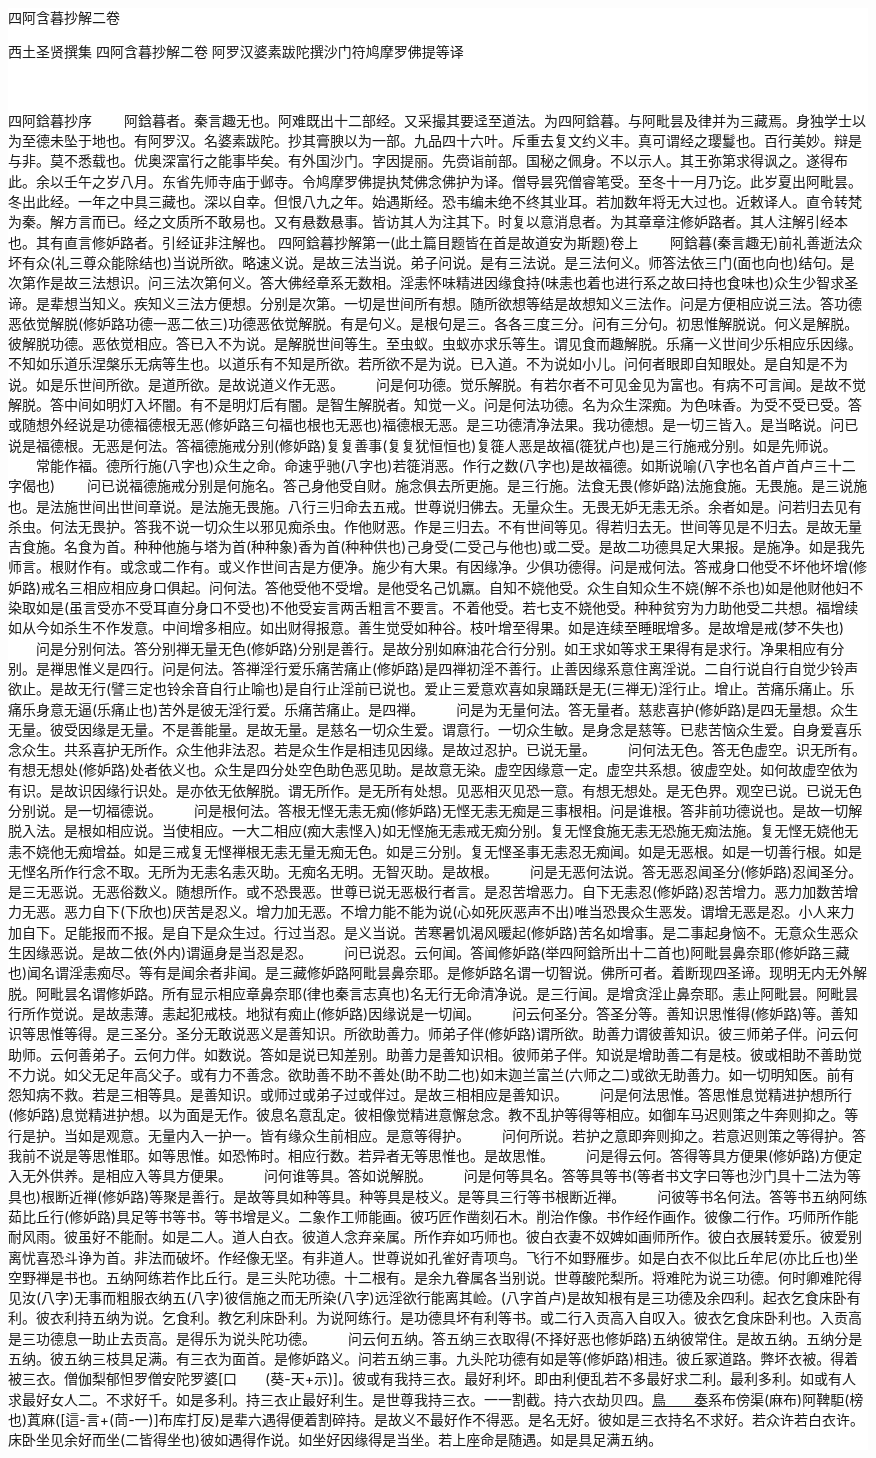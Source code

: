 四阿含暮抄解二卷


西土圣贤撰集
四阿含暮抄解二卷
阿罗汉婆素跋陀撰沙门符鸠摩罗佛提等译


　　

四阿鋡暮抄序
　　阿鋡暮者。秦言趣无也。阿难既出十二部经。又采撮其要迳至道法。为四阿鋡暮。与阿毗昙及律并为三藏焉。身独学士以为至德未坠于地也。有阿罗汉。名婆素跋陀。抄其膏腴以为一部。九品四十六叶。斥重去复文约义丰。真可谓经之璎鬘也。百行美妙。辩是与非。莫不悉载也。优奥深富行之能事毕矣。有外国沙门。字因提丽。先赍诣前部。国秘之佩身。不以示人。其王弥第求得讽之。遂得布此。余以壬午之岁八月。东省先师寺庙于邺寺。令鸠摩罗佛提执梵佛念佛护为译。僧导昙究僧睿笔受。至冬十一月乃讫。此岁夏出阿毗昙。冬出此经。一年之中具三藏也。深以自幸。但恨八九之年。始遇斯经。恐韦编未绝不终其业耳。若加数年将无大过也。近敕译人。直令转梵为秦。解方言而已。经之文质所不敢易也。又有悬数悬事。皆访其人为注其下。时复以意消息者。为其章章注修妒路者。其人注解引经本也。其有直言修妒路者。引经证非注解也。
四阿鋡暮抄解第一(此土篇目题皆在首是故道安为斯题)卷上
　　阿鋡暮(秦言趣无)前礼善逝法众坏有众(礼三尊众能除结也)当说所欲。略速义说。是故三法当说。弟子问说。是有三法说。是三法何义。师答法依三门(面也向也)结句。是次第作是故三法想识。问三法次第何义。答大佛经章系无数相。淫恚怀味精进因缘食持(味恚也着也进行系之故曰持也食味也)众生少智求圣谛。是辈想当知义。疾知义三法方便想。分别是次第。一切是世间所有想。随所欲想等结是故想知义三法作。问是方便相应说三法。答功德恶依觉解脱(修妒路功德一恶二依三)功德恶依觉解脱。有是句义。是根句是三。各各三度三分。问有三分句。初思惟解脱说。何义是解脱。彼解脱功德。恶依觉相应。答已入不为说。是解脱世间等生。至虫蚁。虫蚁亦求乐等生。谓见食而趣解脱。乐痛一义世间少乐相应乐因缘。不知如乐道乐涅槃乐无病等生也。以道乐有不知是所欲。若所欲不是为说。已入道。不为说如小儿。问何者眼即自知眼处。是自知是不为说。如是乐世间所欲。是道所欲。是故说道义作无恶。
　　问是何功德。觉乐解脱。有若尔者不可见金见为富也。有病不可言闻。是故不觉解脱。答中间如明灯入坏闇。有不是明灯后有闇。是智生解脱者。知觉一义。问是何法功德。名为众生深痴。为色味香。为受不受已受。答或随想外经说是功德福德根无恶(修妒路三句福也根也无恶也)福德根无恶。是三功德清净法果。我功德想。是一切三皆入。是当略说。问已说是福德根。无恶是何法。答福德施戒分别(修妒路)复复善事(复复犹恒恒也)复簁人恶是故福(簁犹卢也)是三行施戒分别。如是先师说。
　　常能作福。德所行施(八字也)众生之命。命速乎驰(八字也)若簁消恶。作行之数(八字也)是故福德。如斯说喻(八字也名首卢首卢三十二字偈也)
　　问已说福德施戒分别是何施名。答己身他受自财。施念俱去所更施。是三行施。法食无畏(修妒路)法施食施。无畏施。是三说施也。是法施世间出世间章说。是法施无畏施。八行三归命去五戒。世尊说归佛去。无量众生。无畏无妒无恚无杀。余者如是。问若归去见有杀虫。何法无畏护。答我不说一切众生以邪见痴杀虫。作他财恶。作是三归去。不有世间等见。得若归去无。世间等见是不归去。是故无量吉食施。名食为首。种种他施与塔为首(种种象)香为首(种种供也)己身受(二受己与他也)或二受。是故二功德具足大果报。是施净。如是我先师言。根财作有。或念或二作有。或义作世间吉是方便净。施少有大果。有因缘净。少俱功德得。问是戒何法。答戒身口他受不坏他坏增(修妒路)戒名三相应相应身口俱起。问何法。答他受他不受增。是他受名己饥羸。自知不娆他受。众生自知众生不娆(解不杀也)如是他财他妇不染取如是(虽言受亦不受耳直分身口不受也)不他受妄言两舌粗言不要言。不着他受。若七支不娆他受。种种贫穷为力助他受二共想。福增续如从今如杀生不作发意。中间增多相应。如出财得报意。善生觉受如种谷。枝叶增至得果。如是连续至睡眠增多。是故增是戒(梦不失也)
　　问是分别何法。答分别禅无量无色(修妒路)分别是善行。是故分别如麻油花合行分别。如王求如等求王果得有是求行。净果相应有分别。是禅思惟义是四行。问是何法。答禅淫行爱乐痛苦痛止(修妒路)是四禅初淫不善行。止善因缘系意住离淫说。二自行说自行自觉少铃声欲止。是故无行(譬三定也铃余音自行止喻也)是自行止淫前已说也。爱止三爱意欢喜如泉踊跃是无(三禅无)淫行止。增止。苦痛乐痛止。乐痛乐身意无逼(乐痛止也)苦外是彼无淫行爱。乐痛苦痛止。是四禅。
　　问是为无量何法。答无量者。慈悲喜护(修妒路)是四无量想。众生无量。彼受因缘是无量。不是善能量。是故无量。是慈名一切众生爱。谓意行。一切众生敏。是身念是慈等。已悲苦恼众生爱。自身爱喜乐念众生。共系喜护无所作。众生他非法忍。若是众生作是相违见因缘。是故过忍护。已说无量。
　　问何法无色。答无色虚空。识无所有。有想无想处(修妒路)处者依义也。众生是四分处空色助色恶见助。是故意无染。虚空因缘意一定。虚空共系想。彼虚空处。如何故虚空依为有识。是故识因缘行识处。是亦依无依解脱。谓无所作。是无所有处想。见恶相灭见恐一意。有想无想处。是无色界。观空已说。已说无色分别说。是一切福德说。
　　问是根何法。答根无悭无恚无痴(修妒路)无悭无恚无痴是三事根相。问是谁根。答非前功德说也。是故一切解脱入法。是根如相应说。当使相应。一大二相应(痴大恚悭入)如无悭施无恚戒无痴分别。复无悭食施无恚无恐施无痴法施。复无悭无娆他无恚不娆他无痴增益。如是三戒复无悭禅根无恚无量无痴无色。如是三分别。复无悭圣事无恚忍无痴闻。如是无恶根。如是一切善行根。如是无悭名所作行念不取。无所为无恚名恚灭助。无痴名无明。无智灭助。是故根。
　　问是无恶何法说。答无恶忍闻圣分(修妒路)忍闻圣分。是三无恶说。无恶俗数义。随想所作。或不恐畏恶。世尊已说无恶极行者言。是忍苦增恶力。自下无恚忍(修妒路)忍苦增力。恶力加数苦增力无恶。恶力自下(下欣也)厌苦是忍义。增力加无恶。不增力能不能为说(心如死灰恶声不出)唯当恐畏众生恶发。谓增无恶是忍。小人来力加自下。足能报而不报。是自下是众生过。行过当忍。是义当说。苦寒暑饥渴风暖起(修妒路)苦名如增事。是二事起身恼不。无意众生恶众生因缘恶说。是故二依(外内)谓逼身是当忍是忍。
　　问已说忍。云何闻。答闻修妒路(举四阿鋡所出十二首也)阿毗昙鼻奈耶(修妒路三藏也)闻名谓淫恚痴尽。等有是闻余者非闻。是三藏修妒路阿毗昙鼻奈耶。是修妒路名谓一切智说。佛所可者。着断现四圣谛。现明无内无外解脱。阿毗昙名谓修妒路。所有显示相应章鼻奈耶(律也秦言志真也)名无行无命清净说。是三行闻。是增贪淫止鼻奈耶。恚止阿毗昙。阿毗昙行所作觉说。是故恚薄。恚起犯戒枝。地狱有痴止(修妒路)因缘说是一切闻。
　　问云何圣分。答圣分等。善知识思惟得(修妒路)等。善知识等思惟等得。是三圣分。圣分无敢说恶义是善知识。所欲助善力。师弟子伴(修妒路)谓所欲。助善力谓彼善知识。彼三师弟子伴。问云何助师。云何善弟子。云何力伴。如数说。答如是说已知差别。助善力是善知识相。彼师弟子伴。知说是增助善二有是枝。彼或相助不善助觉不力说。如父无足年高父子。或有力不善念。欲助善不助不善处(助不助二也)如末迦兰富兰(六师之二)或欲无助善力。如一切明知医。前有怨知病不救。若是三相等具。是善知识。或师过或弟子过或伴过。是故三相相应是善知识。
　　问是何法思惟。答思惟息觉精进护想所行(修妒路)息觉精进护想。以为面是无作。彼息名意乱定。彼相像觉精进意懈怠念。教不乱护等得等相应。如御车马迟则策之牛奔则抑之。等行是护。当如是观意。无量内入一护一。皆有缘众生前相应。是意等得护。
　　问何所说。若护之意即奔则抑之。若意迟则策之等得护。答我前不说是等思惟耶。如等思惟。如恐怖时。相应行数。若异者无等思惟也。是故思惟。
　　问是得云何。答得等具方便果(修妒路)方便定入无外供养。是相应入等具方便果。
　　问何谁等具。答如说解脱。
　　问是何等具名。答等具等书(等者书文字曰等也沙门具十二法为等具也)根断近禅(修妒路)等聚是善行。是故等具如种等具。种等具是枝义。是等具三行等书根断近禅。
　　问彼等书名何法。答等书五纳阿练茹比丘行(修妒路)具足等书等书。等书增是义。二象作工师能画。彼巧匠作凿刻石木。削治作像。书作经作画作。彼像二行作。巧师所作能耐风雨。彼虽好不能耐。如是二人。道人白衣。彼道人念弃亲属。所作弃如巧师也。彼白衣妻不奴婢如画师所作。彼白衣展转爱乐。彼爱别离忧喜恐斗诤为首。非法而破坏。作经像无坚。有非道人。世尊说如孔雀好青项鸟。飞行不如野雁步。如是白衣不似比丘牟尼(亦比丘也)坐空野禅是书也。五纳阿练若作比丘行。是三头陀功德。十二根有。是余九眷属各当别说。世尊酸陀梨所。将难陀为说三功德。何时卿难陀得见汝(八字)无事而粗服衣纳五(八字)彼信施之而无所染(八字)远淫欲行能离其崄。(八字首卢)是故知根有是三功德及余四利。起衣乞食床卧有利。彼衣利持五纳为说。乞食利。教乞利床卧利。为说阿练行。是功德具坏有利等书。或二行入贡高入自叹入。彼衣乞食床卧利也。入贡高是三功德息一助止去贡高。是得乐为说头陀功德。
　　问云何五纳。答五纳三衣取得(不择好恶也修妒路)五纳彼常住。是故五纳。五纳分是五纳。彼五纳三枝具足满。有三衣为面首。是修妒路义。问若五纳三事。九头陀功德有如是等(修妒路)相违。彼丘冢道路。弊坏衣被。得着被三衣。僧伽梨郁怛罗僧安陀罗婆[口　　(葵-天+示)]。彼或有我持三衣。最好利坏。即由利便乱若不多最好求二利。最利多利。如或有人求最好女人二。不求好千。如是多利。持三衣止最好利生。是世尊我持三衣。一一割截。持六衣劫贝四。[鳥　　奏](葛也青构反)系布傍渠(麻布)阿鞞駏(榜也)蒖麻([這-言+(茼-一)]布库打反)是辈六遇得便着割碎持。是故义不最好作不得恶。是名无好。彼如是三衣持名不求好。若众许若白衣许。床卧坐见余好而坐(二皆得坐也)彼如遇得作说。如坐好因缘得是当坐。若上座命是随遇。如是具足满五纳。